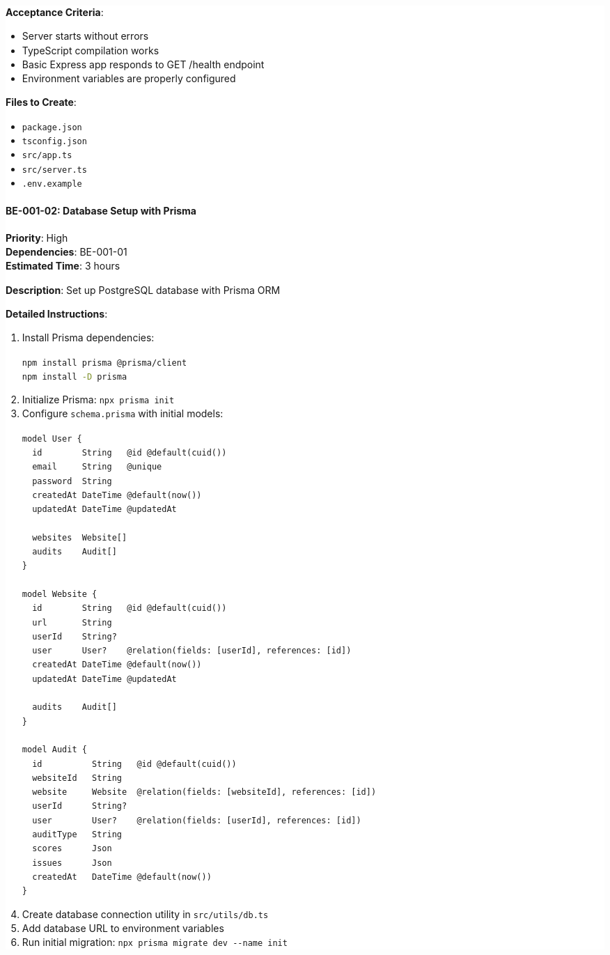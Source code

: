 **Acceptance Criteria**:
- Server starts without errors
- TypeScript compilation works
- Basic Express app responds to GET /health endpoint
- Environment variables are properly configured

**Files to Create**:
- `package.json`
- `tsconfig.json` 
- `src/app.ts`
- `src/server.ts`
- `.env.example`

#### BE-001-02: Database Setup with Prisma
**Priority**: High  
**Dependencies**: BE-001-01  
**Estimated Time**: 3 hours

**Description**: Set up PostgreSQL database with Prisma ORM

**Detailed Instructions**:
1. Install Prisma dependencies:
   ```bash
   npm install prisma @prisma/client
   npm install -D prisma
   ```
2. Initialize Prisma: `npx prisma init`
3. Configure `schema.prisma` with initial models:
   ```prisma
   model User {
     id        String   @id @default(cuid())
     email     String   @unique
     password  String
     createdAt DateTime @default(now())
     updatedAt DateTime @updatedAt
     
     websites  Website[]
     audits    Audit[]
   }
   
   model Website {
     id        String   @id @default(cuid())
     url       String
     userId    String?
     user      User?    @relation(fields: [userId], references: [id])
     createdAt DateTime @default(now())
     updatedAt DateTime @updatedAt
     
     audits    Audit[]
   }
   
   model Audit {
     id          String   @id @default(cuid())
     websiteId   String
     website     Website  @relation(fields: [websiteId], references: [id])
     userId      String?
     user        User?    @relation(fields: [userId], references: [id])
     auditType   String
     scores      Json
     issues      Json
     createdAt   DateTime @default(now())
   }
   ```
4. Create database connection utility in `src/utils/db.ts`
5. Add database URL to environment variables
6. Run initial migration: `npx prisma migrate dev --name init`